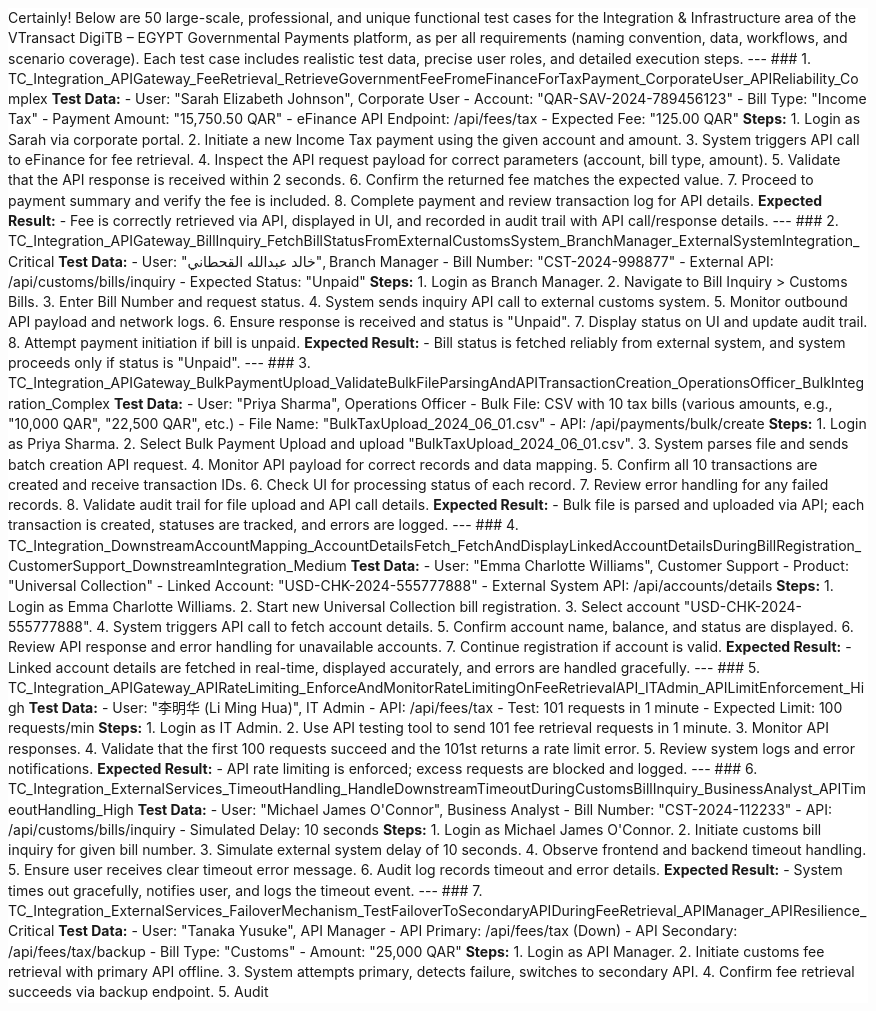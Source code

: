 Certainly! Below are 50 large-scale, professional, and unique functional test cases for the Integration & Infrastructure area of the VTransact DigiTB – EGYPT Governmental Payments platform, as per all requirements (naming convention, data, workflows, and scenario coverage). Each test case includes realistic test data, precise user roles, and detailed execution steps. --- ### 1. TC_Integration_APIGateway_FeeRetrieval_RetrieveGovernmentFeeFromeFinanceForTaxPayment_CorporateUser_APIReliability_Complex **Test Data:** - User: "Sarah Elizabeth Johnson", Corporate User - Account: "QAR-SAV-2024-789456123" - Bill Type: "Income Tax" - Payment Amount: "15,750.50 QAR" - eFinance API Endpoint: /api/fees/tax - Expected Fee: "125.00 QAR" **Steps:** 1. Login as Sarah via corporate portal. 2. Initiate a new Income Tax payment using the given account and amount. 3. System triggers API call to eFinance for fee retrieval. 4. Inspect the API request payload for correct parameters (account, bill type, amount). 5. Validate that the API response is received within 2 seconds. 6. Confirm the returned fee matches the expected value. 7. Proceed to payment summary and verify the fee is included. 8. Complete payment and review transaction log for API details. **Expected Result:** - Fee is correctly retrieved via API, displayed in UI, and recorded in audit trail with API call/response details. --- ### 2. TC_Integration_APIGateway_BillInquiry_FetchBillStatusFromExternalCustomsSystem_BranchManager_ExternalSystemIntegration_Critical **Test Data:** - User: "خالد عبدالله القحطاني", Branch Manager - Bill Number: "CST-2024-998877" - External API: /api/customs/bills/inquiry - Expected Status: "Unpaid" **Steps:** 1. Login as Branch Manager. 2. Navigate to Bill Inquiry > Customs Bills. 3. Enter Bill Number and request status. 4. System sends inquiry API call to external customs system. 5. Monitor outbound API payload and network logs. 6. Ensure response is received and status is "Unpaid". 7. Display status on UI and update audit trail. 8. Attempt payment initiation if bill is unpaid. **Expected Result:** - Bill status is fetched reliably from external system, and system proceeds only if status is "Unpaid". --- ### 3. TC_Integration_APIGateway_BulkPaymentUpload_ValidateBulkFileParsingAndAPITransactionCreation_OperationsOfficer_BulkIntegration_Complex **Test Data:** - User: "Priya Sharma", Operations Officer - Bulk File: CSV with 10 tax bills (various amounts, e.g., "10,000 QAR", "22,500 QAR", etc.) - File Name: "BulkTaxUpload_2024_06_01.csv" - API: /api/payments/bulk/create **Steps:** 1. Login as Priya Sharma. 2. Select Bulk Payment Upload and upload "BulkTaxUpload_2024_06_01.csv". 3. System parses file and sends batch creation API request. 4. Monitor API payload for correct records and data mapping. 5. Confirm all 10 transactions are created and receive transaction IDs. 6. Check UI for processing status of each record. 7. Review error handling for any failed records. 8. Validate audit trail for file upload and API call details. **Expected Result:** - Bulk file is parsed and uploaded via API; each transaction is created, statuses are tracked, and errors are logged. --- ### 4. TC_Integration_DownstreamAccountMapping_AccountDetailsFetch_FetchAndDisplayLinkedAccountDetailsDuringBillRegistration_CustomerSupport_DownstreamIntegration_Medium **Test Data:** - User: "Emma Charlotte Williams", Customer Support - Product: "Universal Collection" - Linked Account: "USD-CHK-2024-555777888" - External System API: /api/accounts/details **Steps:** 1. Login as Emma Charlotte Williams. 2. Start new Universal Collection bill registration. 3. Select account "USD-CHK-2024-555777888". 4. System triggers API call to fetch account details. 5. Confirm account name, balance, and status are displayed. 6. Review API response and error handling for unavailable accounts. 7. Continue registration if account is valid. **Expected Result:** - Linked account details are fetched in real-time, displayed accurately, and errors are handled gracefully. --- ### 5. TC_Integration_APIGateway_APIRateLimiting_EnforceAndMonitorRateLimitingOnFeeRetrievalAPI_ITAdmin_APILimitEnforcement_High **Test Data:** - User: "李明华 (Li Ming Hua)", IT Admin - API: /api/fees/tax - Test: 101 requests in 1 minute - Expected Limit: 100 requests/min **Steps:** 1. Login as IT Admin. 2. Use API testing tool to send 101 fee retrieval requests in 1 minute. 3. Monitor API responses. 4. Validate that the first 100 requests succeed and the 101st returns a rate limit error. 5. Review system logs and error notifications. **Expected Result:** - API rate limiting is enforced; excess requests are blocked and logged. --- ### 6. TC_Integration_ExternalServices_TimeoutHandling_HandleDownstreamTimeoutDuringCustomsBillInquiry_BusinessAnalyst_APITimeoutHandling_High **Test Data:** - User: "Michael James O'Connor", Business Analyst - Bill Number: "CST-2024-112233" - API: /api/customs/bills/inquiry - Simulated Delay: 10 seconds **Steps:** 1. Login as Michael James O'Connor. 2. Initiate customs bill inquiry for given bill number. 3. Simulate external system delay of 10 seconds. 4. Observe frontend and backend timeout handling. 5. Ensure user receives clear timeout error message. 6. Audit log records timeout and error details. **Expected Result:** - System times out gracefully, notifies user, and logs the timeout event. --- ### 7. TC_Integration_ExternalServices_FailoverMechanism_TestFailoverToSecondaryAPIDuringFeeRetrieval_APIManager_APIResilience_Critical **Test Data:** - User: "Tanaka Yusuke", API Manager - API Primary: /api/fees/tax (Down) - API Secondary: /api/fees/tax/backup - Bill Type: "Customs" - Amount: "25,000 QAR" **Steps:** 1. Login as API Manager. 2. Initiate customs fee retrieval with primary API offline. 3. System attempts primary, detects failure, switches to secondary API. 4. Confirm fee retrieval succeeds via backup endpoint. 5. Audit